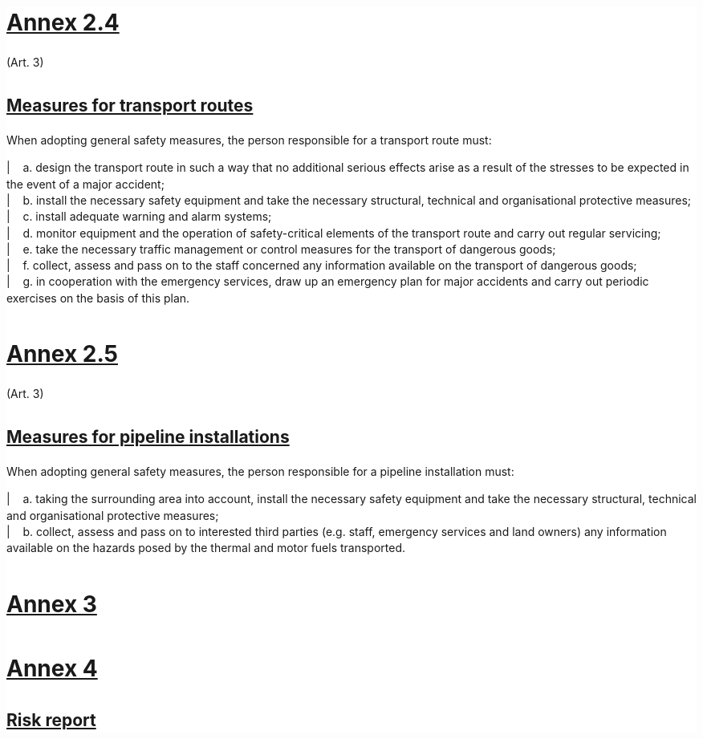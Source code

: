 # [Annex 2.4](https://www.fedlex.admin.ch/eli/cc/1991/748_748_748/en#lvl_d1608e78)

(Art. 3)

## [Measures for transport routes](https://www.fedlex.admin.ch/eli/cc/1991/748_748_748/en#lvl_d1608e78/lvl_d1608e79)

When adopting general safety measures, the person responsible for a transport route must:


|    a. design the transport route in such a way that no additional serious effects arise as a result of the stresses to be expected in the event of a major accident;  
|    b. install the necessary safety equipment and take the necessary structural, technical and organisational protective measures;  
|    c. install adequate warning and alarm systems;  
|    d. monitor equipment and the operation of safety-critical elements of the transport route and carry out regular servicing;  
|    e. take the necessary traffic management or control measures for the transport of dangerous goods;  
|    f. collect, assess and pass on to the staff concerned any information available on the transport of dangerous goods;  
|    g. in cooperation with the emergency services, draw up an emergency plan for major accidents and carry out periodic exercises on the basis of this plan.

# [Annex 2.5](https://www.fedlex.admin.ch/eli/cc/1991/748_748_748/en#lvl_d1608e80)

(Art. 3)

## [Measures for pipeline installations](https://www.fedlex.admin.ch/eli/cc/1991/748_748_748/en#lvl_d1608e80/lvl_d1608e81)

When adopting general safety measures, the person responsible for a pipeline installation must:


|    a. taking the surrounding area into account, install the necessary safety equipment and take the necessary structural, technical and organisational protective measures;  
|    b. collect, assess and pass on to interested third parties (e.g. staff, emergency services and land owners) any information available on the hazards posed by the thermal and motor fuels transported.

# [Annex 3](https://www.fedlex.admin.ch/eli/cc/1991/748_748_748/en#lvl_d1608e82)

# [Annex 4](https://www.fedlex.admin.ch/eli/cc/1991/748_748_748/en#lvl_d1608e83)

## [Risk report](https://www.fedlex.admin.ch/eli/cc/1991/748_748_748/en#lvl_d1608e83/lvl_d1608e84)
